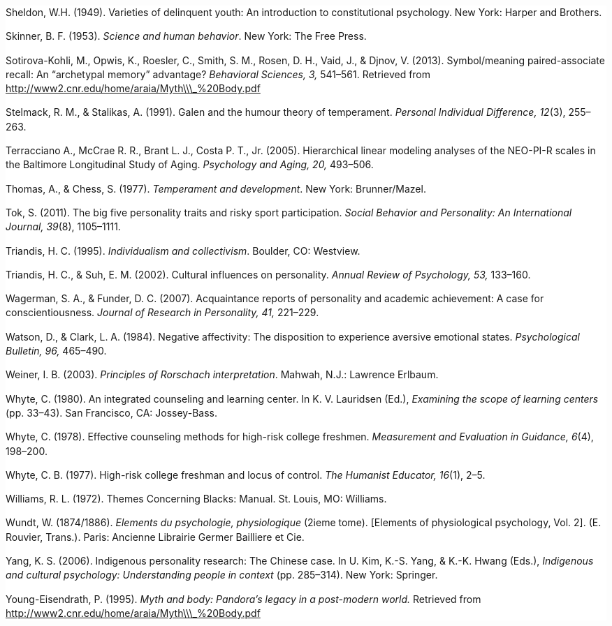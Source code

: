 Sheldon, W.H. (1949). Varieties of delinquent youth: An introduction to constitutional psychology. New York: Harper and Brothers.

Skinner, B. F. (1953). *Science and human behavior*. New York: The Free Press.

Sotirova-Kohli, M., Opwis, K., Roesler, C., Smith, S. M., Rosen, D. H., Vaid, J., &amp; Djnov, V. (2013). Symbol/meaning paired-associate recall: An “archetypal memory” advantage? *Behavioral Sciences, 3,* 541–561. Retrieved from http://www2.cnr.edu/home/araia/Myth\\\_%20Body.pdf

Stelmack, R. M., &amp; Stalikas, A. (1991). Galen and the humour theory of temperament. *Personal Individual Difference, 12*(3), 255–263.

Terracciano A., McCrae R. R., Brant L. J., Costa P. T., Jr. (2005). Hierarchical linear modeling analyses of the NEO-PI-R scales in the Baltimore Longitudinal Study of Aging. *Psychology and Aging, 20,* 493–506.

Thomas, A., &amp; Chess, S. (1977). *Temperament and development*. New York: Brunner/Mazel.

Tok, S. (2011). The big five personality traits and risky sport participation. *Social Behavior and Personality: An International Journal, 39*(8), 1105–1111.

Triandis, H. C. (1995). *Individualism and collectivism*. Boulder, CO: Westview.

Triandis, H. C., &amp; Suh, E. M. (2002). Cultural influences on personality. *Annual Review of* *Psychology, 53,* 133–160.

Wagerman, S. A., &amp; Funder, D. C. (2007). Acquaintance reports of personality and academic achievement: A case for conscientiousness. *Journal of Research in Personality, 41,* 221–229.

Watson, D., &amp; Clark, L. A. (1984). Negative affectivity: The disposition to experience aversive emotional states. *Psychological Bulletin, 96,* 465–490.

Weiner, I. B. (2003). *Principles of Rorschach interpretation*. Mahwah, N.J.: Lawrence Erlbaum.

Whyte, C. (1980). An integrated counseling and learning center. In K. V. Lauridsen (Ed.), *Examining the scope of learning centers* (pp. 33–43). San Francisco, CA: Jossey-Bass.

Whyte, C. (1978). Effective counseling methods for high-risk college freshmen. *Measurement and Evaluation in Guidance,* *6*(4), 198–200.

Whyte, C. B. (1977). High-risk college freshman and locus of control. *The Humanist Educator, 16*(1), 2–5.

Williams, R. L. (1972). Themes Concerning Blacks: Manual. St. Louis, MO: Williams.

Wundt, W. (1874/1886). *Elements du psychologie, physiologique* (2ieme tome). \[Elements of physiological psychology, Vol. 2\]. (E. Rouvier, Trans.). Paris: Ancienne Librairie Germer Bailliere et Cie.

Yang, K. S. (2006). Indigenous personality research: The Chinese case. In U. Kim, K.-S. Yang, &amp; K.-K. Hwang (Eds.), *Indigenous and cultural psychology: Understanding people in context* (pp. 285–314). New York: Springer.

Young-Eisendrath, P. (1995). *Myth and body: Pandora’s legacy in a post-modern world.* Retrieved from http://www2.cnr.edu/home/araia/Myth\\\_%20Body.pdf

